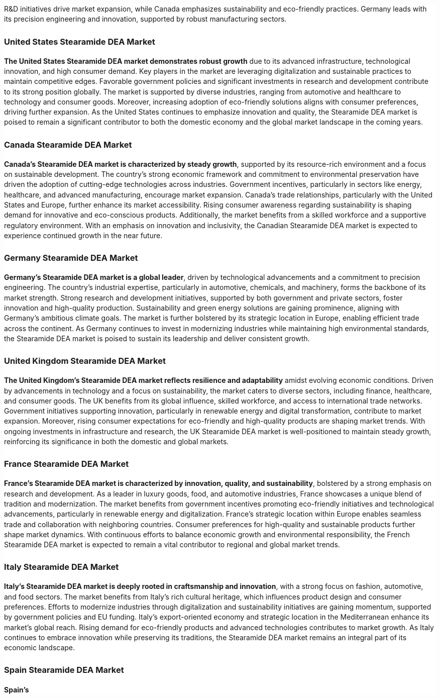 R&amp;D initiatives drive market expansion, while Canada emphasizes sustainability and eco-friendly practices. Germany leads with its precision engineering and innovation, supported by robust manufacturing sectors.</span></em></p></blockquote><h3><strong>United States Stearamide DEA Market</strong></h3><p><strong>The United States Stearamide DEA market demonstrates robust growth</strong> due to its advanced infrastructure, technological innovation, and high consumer demand. Key players in the market are leveraging digitalization and sustainable practices to maintain competitive edges. Favorable government policies and significant investments in research and development contribute to its strong position globally. The market is supported by diverse industries, ranging from automotive and healthcare to technology and consumer goods. Moreover, increasing adoption of eco-friendly solutions aligns with consumer preferences, driving further expansion. As the United States continues to emphasize innovation and quality, the Stearamide DEA market is poised to remain a significant contributor to both the domestic economy and the global market landscape in the coming years.</p><h3><strong>Canada Stearamide DEA Market</strong></h3><p><strong>Canada&rsquo;s Stearamide DEA market is characterized by steady growth</strong>, supported by its resource-rich environment and a focus on sustainable development. The country&rsquo;s strong economic framework and commitment to environmental preservation have driven the adoption of cutting-edge technologies across industries. Government incentives, particularly in sectors like energy, healthcare, and advanced manufacturing, encourage market expansion. Canada&rsquo;s trade relationships, particularly with the United States and Europe, further enhance its market accessibility. Rising consumer awareness regarding sustainability is shaping demand for innovative and eco-conscious products. Additionally, the market benefits from a skilled workforce and a supportive regulatory environment. With an emphasis on innovation and inclusivity, the Canadian Stearamide DEA market is expected to experience continued growth in the near future.</p><h3><strong>Germany Stearamide DEA Market</strong></h3><p><strong>Germany&rsquo;s Stearamide DEA market is a global leader</strong>, driven by technological advancements and a commitment to precision engineering. The country&rsquo;s industrial expertise, particularly in automotive, chemicals, and machinery, forms the backbone of its market strength. Strong research and development initiatives, supported by both government and private sectors, foster innovation and high-quality production. Sustainability and green energy solutions are gaining prominence, aligning with Germany&rsquo;s ambitious climate goals. The market is further bolstered by its strategic location in Europe, enabling efficient trade across the continent. As Germany continues to invest in modernizing industries while maintaining high environmental standards, the Stearamide DEA market is poised to sustain its leadership and deliver consistent growth.</p><h3><strong>United Kingdom Stearamide DEA Market</strong></h3><p><strong>The United Kingdom&rsquo;s Stearamide DEA market reflects resilience and adaptability</strong> amidst evolving economic conditions. Driven by advancements in technology and a focus on sustainability, the market caters to diverse sectors, including finance, healthcare, and consumer goods. The UK benefits from its global influence, skilled workforce, and access to international trade networks. Government initiatives supporting innovation, particularly in renewable energy and digital transformation, contribute to market expansion. Moreover, rising consumer expectations for eco-friendly and high-quality products are shaping market trends. With ongoing investments in infrastructure and research, the UK Stearamide DEA market is well-positioned to maintain steady growth, reinforcing its significance in both the domestic and global markets.</p><h3><strong>France Stearamide DEA Market</strong></h3><p><strong>France&rsquo;s Stearamide DEA market is characterized by innovation, quality, and sustainability</strong>, bolstered by a strong emphasis on research and development. As a leader in luxury goods, food, and automotive industries, France showcases a unique blend of tradition and modernization. The market benefits from government incentives promoting eco-friendly initiatives and technological advancements, particularly in renewable energy and digitalization. France&rsquo;s strategic location within Europe enables seamless trade and collaboration with neighboring countries. Consumer preferences for high-quality and sustainable products further shape market dynamics. With continuous efforts to balance economic growth and environmental responsibility, the French Stearamide DEA market is expected to remain a vital contributor to regional and global market trends.</p><h3><strong>Italy Stearamide DEA Market</strong></h3><p><strong>Italy&rsquo;s Stearamide DEA market is deeply rooted in craftsmanship and innovation</strong>, with a strong focus on fashion, automotive, and food sectors. The market benefits from Italy&rsquo;s rich cultural heritage, which influences product design and consumer preferences. Efforts to modernize industries through digitalization and sustainability initiatives are gaining momentum, supported by government policies and EU funding. Italy&rsquo;s export-oriented economy and strategic location in the Mediterranean enhance its market&rsquo;s global reach. Rising demand for eco-friendly products and advanced technologies contributes to market growth. As Italy continues to embrace innovation while preserving its traditions, the Stearamide DEA market remains an integral part of its economic landscape.</p><h3><strong>Spain Stearamide DEA Market</strong></h3><p><strong>Spain&rsquo;s